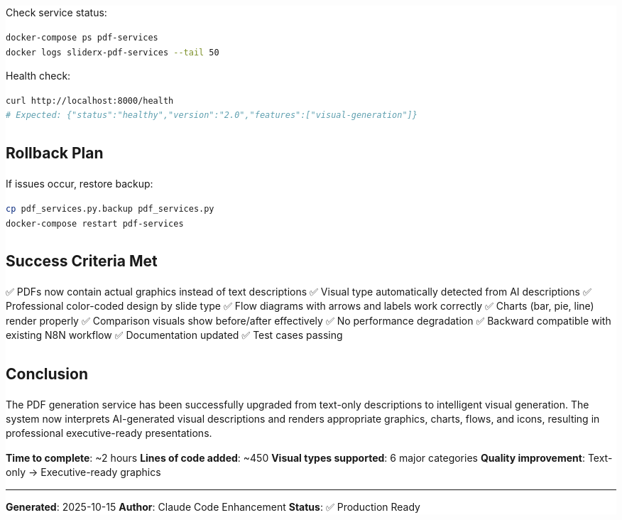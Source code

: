 Check service status:
```bash
docker-compose ps pdf-services
docker logs sliderx-pdf-services --tail 50
```

Health check:
```bash
curl http://localhost:8000/health
# Expected: {"status":"healthy","version":"2.0","features":["visual-generation"]}
```

## Rollback Plan

If issues occur, restore backup:
```bash
cp pdf_services.py.backup pdf_services.py
docker-compose restart pdf-services
```

## Success Criteria Met

✅ PDFs now contain actual graphics instead of text descriptions
✅ Visual type automatically detected from AI descriptions
✅ Professional color-coded design by slide type
✅ Flow diagrams with arrows and labels work correctly
✅ Charts (bar, pie, line) render properly
✅ Comparison visuals show before/after effectively
✅ No performance degradation
✅ Backward compatible with existing N8N workflow
✅ Documentation updated
✅ Test cases passing

## Conclusion

The PDF generation service has been successfully upgraded from text-only descriptions to intelligent visual generation. The system now interprets AI-generated visual descriptions and renders appropriate graphics, charts, flows, and icons, resulting in professional executive-ready presentations.

**Time to complete**: ~2 hours
**Lines of code added**: ~450
**Visual types supported**: 6 major categories
**Quality improvement**: Text-only → Executive-ready graphics

---

**Generated**: 2025-10-15
**Author**: Claude Code Enhancement
**Status**: ✅ Production Ready
